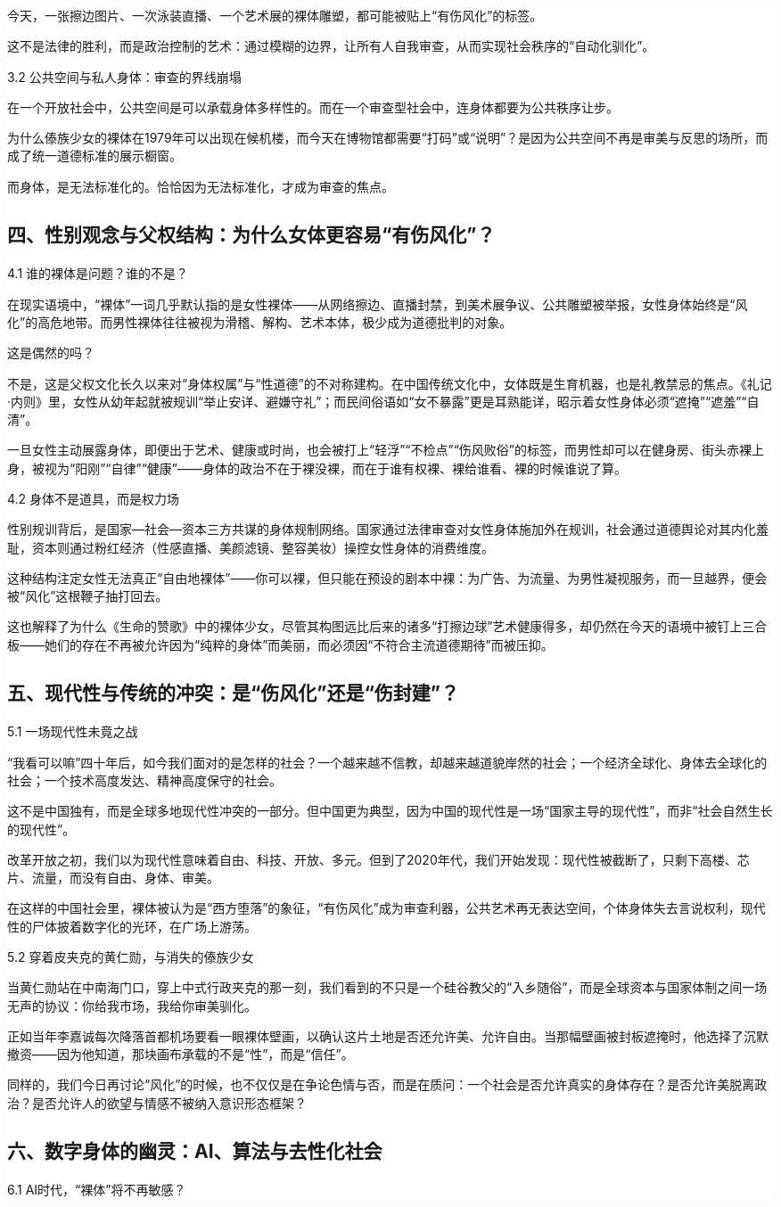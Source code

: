 今天，一张擦边图片、一次泳装直播、一个艺术展的裸体雕塑，都可能被贴上“有伤风化”的标签。

这不是法律的胜利，而是政治控制的艺术：通过模糊的边界，让所有人自我审查，从而实现社会秩序的“自动化驯化”。

3.2 公共空间与私人身体：审查的界线崩塌

在一个开放社会中，公共空间是可以承载身体多样性的。而在一个审查型社会中，连身体都要为公共秩序让步。

为什么傣族少女的裸体在1979年可以出现在候机楼，而今天在博物馆都需要“打码”或“说明”？是因为公共空间不再是审美与反思的场所，而成了统一道德标准的展示橱窗。

而身体，是无法标准化的。恰恰因为无法标准化，才成为审查的焦点。

## 四、性别观念与父权结构：为什么女体更容易“有伤风化”？

4.1 谁的裸体是问题？谁的不是？

在现实语境中，“裸体”一词几乎默认指的是女性裸体——从网络擦边、直播封禁，到美术展争议、公共雕塑被举报，女性身体始终是“风化”的高危地带。而男性裸体往往被视为滑稽、解构、艺术本体，极少成为道德批判的对象。

这是偶然的吗？

不是，这是父权文化长久以来对“身体权属”与“性道德”的不对称建构。在中国传统文化中，女体既是生育机器，也是礼教禁忌的焦点。《礼记·内则》里，女性从幼年起就被规训“举止安详、避嫌守礼”；而民间俗语如“女不暴露”更是耳熟能详，昭示着女性身体必须“遮掩”“遮羞”“自清”。

一旦女性主动展露身体，即便出于艺术、健康或时尚，也会被打上“轻浮”“不检点”“伤风败俗”的标签，而男性却可以在健身房、街头赤裸上身，被视为“阳刚”“自律”“健康”——身体的政治不在于裸没裸，而在于谁有权裸、裸给谁看、裸的时候谁说了算。

4.2 身体不是道具，而是权力场

性别规训背后，是国家—社会—资本三方共谋的身体规制网络。国家通过法律审查对女性身体施加外在规训，社会通过道德舆论对其内化羞耻，资本则通过粉红经济（性感直播、美颜滤镜、整容美妆）操控女性身体的消费维度。

这种结构注定女性无法真正“自由地裸体”——你可以裸，但只能在预设的剧本中裸：为广告、为流量、为男性凝视服务，而一旦越界，便会被“风化”这根鞭子抽打回去。

这也解释了为什么《生命的赞歌》中的裸体少女，尽管其构图远比后来的诸多“打擦边球”艺术健康得多，却仍然在今天的语境中被钉上三合板——她们的存在不再被允许因为“纯粹的身体”而美丽，而必须因“不符合主流道德期待”而被压抑。

## 五、现代性与传统的冲突：是“伤风化”还是“伤封建”？

5.1 一场现代性未竟之战

“我看可以嘛”四十年后，如今我们面对的是怎样的社会？一个越来越不信教，却越来越道貌岸然的社会；一个经济全球化、身体去全球化的社会；一个技术高度发达、精神高度保守的社会。

这不是中国独有，而是全球多地现代性冲突的一部分。但中国更为典型，因为中国的现代性是一场“国家主导的现代性”，而非“社会自然生长的现代性”。

改革开放之初，我们以为现代性意味着自由、科技、开放、多元。但到了2020年代，我们开始发现：现代性被截断了，只剩下高楼、芯片、流量，而没有自由、身体、审美。

在这样的中国社会里，裸体被认为是“西方堕落”的象征，“有伤风化”成为审查利器，公共艺术再无表达空间，个体身体失去言说权利，现代性的尸体披着数字化的光环，在广场上游荡。

5.2 穿着皮夹克的黄仁勋，与消失的傣族少女

当黄仁勋站在中南海门口，穿上中式行政夹克的那一刻，我们看到的不只是一个硅谷教父的“入乡随俗”，而是全球资本与国家体制之间一场无声的协议：你给我市场，我给你审美驯化。

正如当年李嘉诚每次降落首都机场要看一眼裸体壁画，以确认这片土地是否还允许美、允许自由。当那幅壁画被封板遮掩时，他选择了沉默撤资——因为他知道，那块画布承载的不是“性”，而是“信任”。

同样的，我们今日再讨论“风化”的时候，也不仅仅是在争论色情与否，而是在质问：一个社会是否允许真实的身体存在？是否允许美脱离政治？是否允许人的欲望与情感不被纳入意识形态框架？

## 六、数字身体的幽灵：AI、算法与去性化社会

6.1 AI时代，“裸体”将不再敏感？
